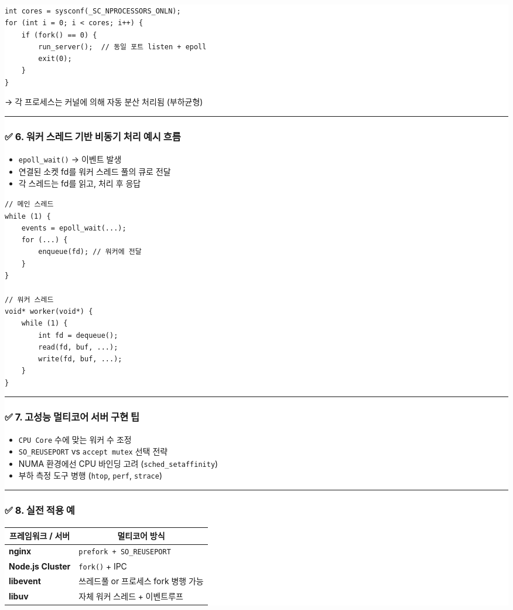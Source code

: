 ```
int cores = sysconf(_SC_NPROCESSORS_ONLN);
for (int i = 0; i < cores; i++) {
    if (fork() == 0) {
        run_server();  // 동일 포트 listen + epoll
        exit(0);
    }
}
```

→ 각 프로세스는 커널에 의해 자동 분산 처리됨 (부하균형)

------

### ✅ 6. 워커 스레드 기반 비동기 처리 예시 흐름

- `epoll_wait()` → 이벤트 발생
- 연결된 소켓 fd를 워커 스레드 풀의 큐로 전달
- 각 스레드는 fd를 읽고, 처리 후 응답

```
// 메인 스레드
while (1) {
    events = epoll_wait(...);
    for (...) {
        enqueue(fd); // 워커에 전달
    }
}

// 워커 스레드
void* worker(void*) {
    while (1) {
        int fd = dequeue();
        read(fd, buf, ...);
        write(fd, buf, ...);
    }
}
```

------

### ✅ 7. 고성능 멀티코어 서버 구현 팁

- `CPU Core` 수에 맞는 워커 수 조정
- `SO_REUSEPORT` vs `accept mutex` 선택 전략
- NUMA 환경에선 CPU 바인딩 고려 (`sched_setaffinity`)
- 부하 측정 도구 병행 (`htop`, `perf`, `strace`)

------

### ✅ 8. 실전 적용 예

| 프레임워크 / 서버   | 멀티코어 방식                       |
| ------------------- | ----------------------------------- |
| **nginx**           | `prefork + SO_REUSEPORT`            |
| **Node.js Cluster** | `fork()` + IPC                      |
| **libevent**        | 쓰레드풀 or 프로세스 fork 병행 가능 |
| **libuv**           | 자체 워커 스레드 + 이벤트루프       |
